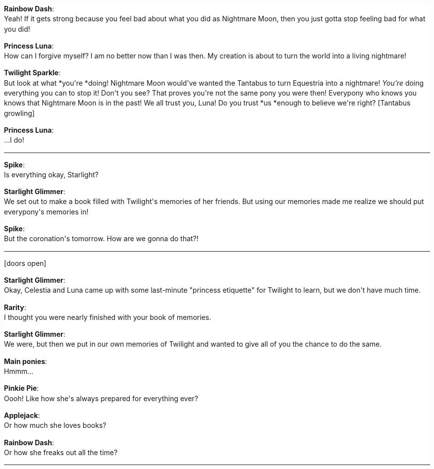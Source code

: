 **Rainbow Dash**:  
Yeah! If it gets strong because you feel bad about what you did as Nightmare Moon, then you just gotta stop feeling bad for what you did!

**Princess Luna**:  
How can I forgive myself? I am no better now than I was then. My creation is about to turn the world into a living nightmare!

**Twilight Sparkle**:  
But look at what *you're *doing! Nightmare Moon would've wanted the Tantabus to turn Equestria into a nightmare! *You're* doing everything you can to stop it! Don't you see? That proves you're not the same pony you were then! Everypony who knows you knows that Nightmare Moon is in the past! We all trust you, Luna! Do you trust *us *enough to believe we're right?
[Tantabus growling]

**Princess Luna**:  
...I do!

***

**Spike**:  
Is everything okay, Starlight?

**Starlight Glimmer**:  
We set out to make a book filled with Twilight's memories of her friends. But using our memories made me realize we should put everypony's memories in!

**Spike**:  
But the coronation's tomorrow. How are we gonna do that?!

***

[doors open]

**Starlight Glimmer**:  
Okay, Celestia and Luna came up with some last-minute "princess etiquette" for Twilight to learn, but we don't have much time.

**Rarity**:  
I thought you were nearly finished with your book of memories.

**Starlight Glimmer**:  
We were, but then we put in our own memories of Twilight and wanted to give all of you the chance to do the same.

**Main ponies**:  
Hmmm...

**Pinkie Pie**:  
Oooh! Like how she's always prepared for everything ever?

**Applejack**:  
Or how much she loves books?

**Rainbow Dash**:  
Or how she freaks out all the time?

***
